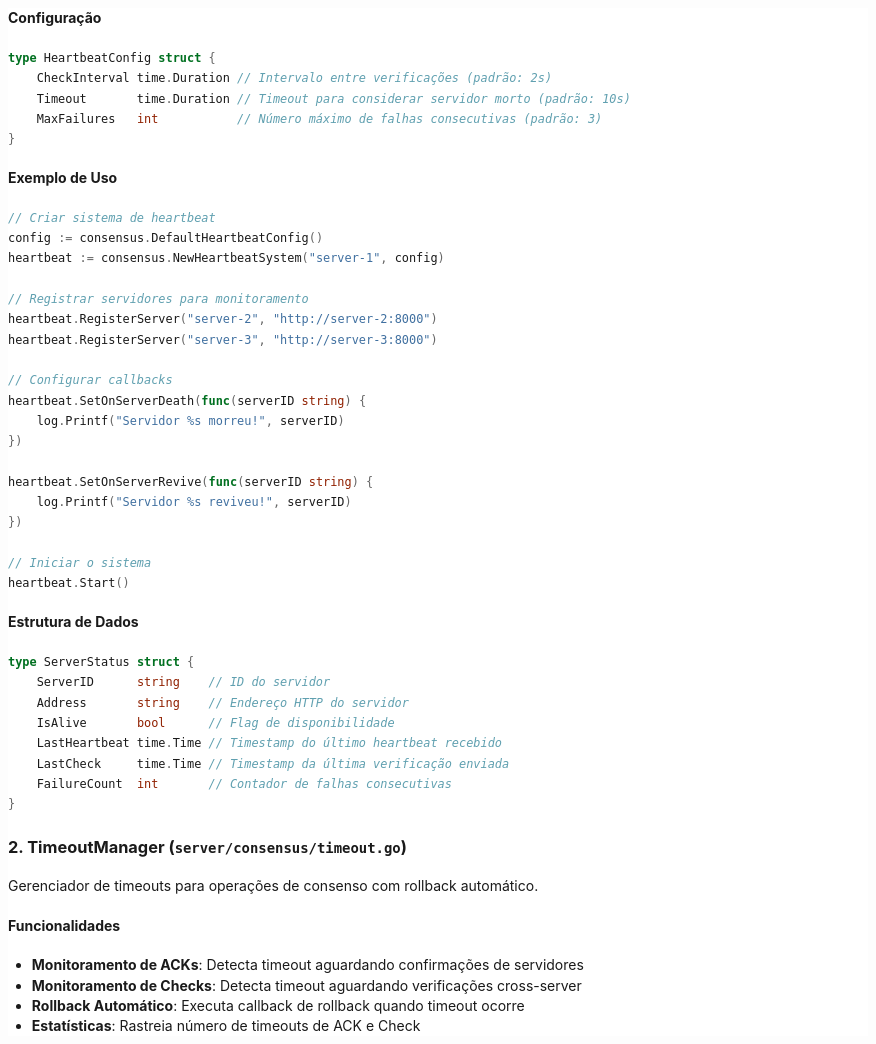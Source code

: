 #### Configuração

```go
type HeartbeatConfig struct {
    CheckInterval time.Duration // Intervalo entre verificações (padrão: 2s)
    Timeout       time.Duration // Timeout para considerar servidor morto (padrão: 10s)
    MaxFailures   int           // Número máximo de falhas consecutivas (padrão: 3)
}
```

#### Exemplo de Uso

```go
// Criar sistema de heartbeat
config := consensus.DefaultHeartbeatConfig()
heartbeat := consensus.NewHeartbeatSystem("server-1", config)

// Registrar servidores para monitoramento
heartbeat.RegisterServer("server-2", "http://server-2:8000")
heartbeat.RegisterServer("server-3", "http://server-3:8000")

// Configurar callbacks
heartbeat.SetOnServerDeath(func(serverID string) {
    log.Printf("Servidor %s morreu!", serverID)
})

heartbeat.SetOnServerRevive(func(serverID string) {
    log.Printf("Servidor %s reviveu!", serverID)
})

// Iniciar o sistema
heartbeat.Start()
```

#### Estrutura de Dados

```go
type ServerStatus struct {
    ServerID      string    // ID do servidor
    Address       string    // Endereço HTTP do servidor
    IsAlive       bool      // Flag de disponibilidade
    LastHeartbeat time.Time // Timestamp do último heartbeat recebido
    LastCheck     time.Time // Timestamp da última verificação enviada
    FailureCount  int       // Contador de falhas consecutivas
}
```

### 2. TimeoutManager (`server/consensus/timeout.go`)

Gerenciador de timeouts para operações de consenso com rollback automático.

#### Funcionalidades

- **Monitoramento de ACKs**: Detecta timeout aguardando confirmações de servidores
- **Monitoramento de Checks**: Detecta timeout aguardando verificações cross-server
- **Rollback Automático**: Executa callback de rollback quando timeout ocorre
- **Estatísticas**: Rastreia número de timeouts de ACK e Check

